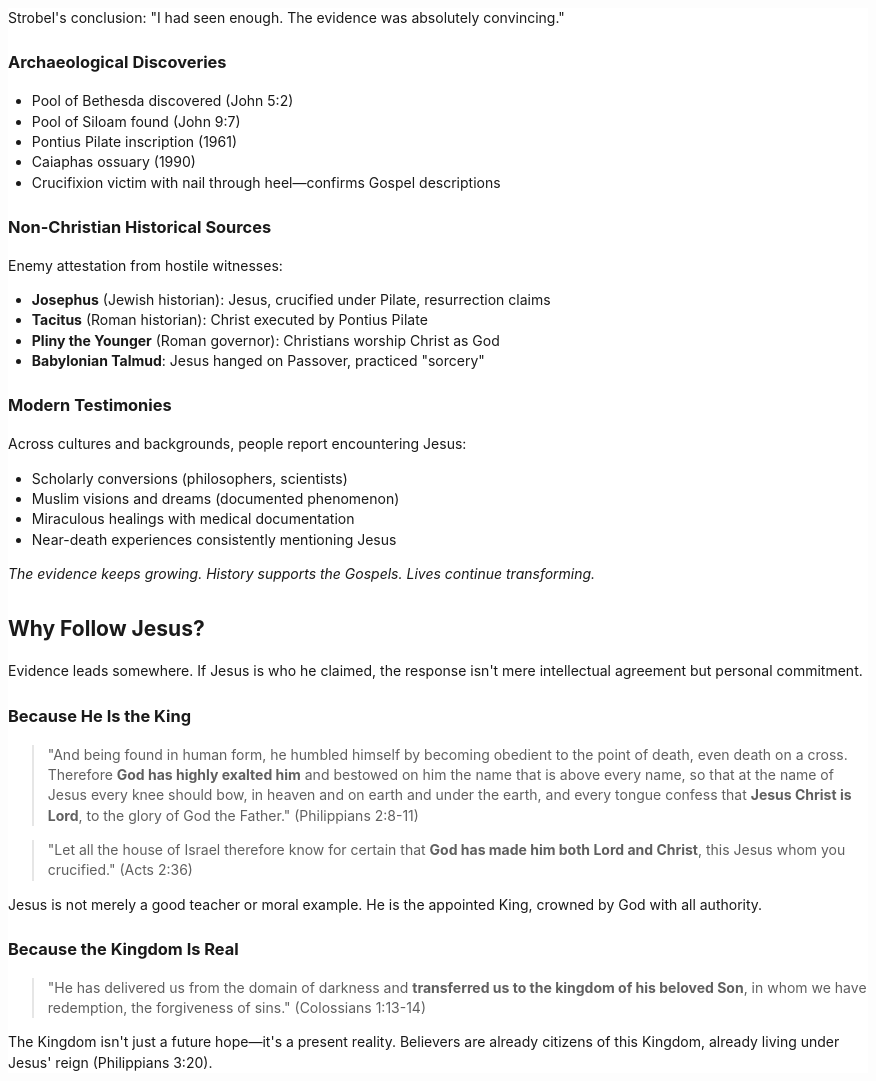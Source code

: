 Strobel's conclusion: "I had seen enough. The evidence was absolutely convincing."

### Archaeological Discoveries

- Pool of Bethesda discovered (John 5:2)
- Pool of Siloam found (John 9:7)
- Pontius Pilate inscription (1961)
- Caiaphas ossuary (1990)
- Crucifixion victim with nail through heel—confirms Gospel descriptions

### Non-Christian Historical Sources

Enemy attestation from hostile witnesses:
- **Josephus** (Jewish historian): Jesus, crucified under Pilate, resurrection claims
- **Tacitus** (Roman historian): Christ executed by Pontius Pilate
- **Pliny the Younger** (Roman governor): Christians worship Christ as God
- **Babylonian Talmud**: Jesus hanged on Passover, practiced "sorcery"

### Modern Testimonies

Across cultures and backgrounds, people report encountering Jesus:
- Scholarly conversions (philosophers, scientists)
- Muslim visions and dreams (documented phenomenon)
- Miraculous healings with medical documentation
- Near-death experiences consistently mentioning Jesus

*The evidence keeps growing. History supports the Gospels. Lives continue transforming.*

## Why Follow Jesus?

Evidence leads somewhere. If Jesus is who he claimed, the response isn't mere intellectual agreement but personal commitment.

### Because He Is the King

> "And being found in human form, he humbled himself by becoming obedient to the point of death, even death on a cross. Therefore **God has highly exalted him** and bestowed on him the name that is above every name, so that at the name of Jesus every knee should bow, in heaven and on earth and under the earth, and every tongue confess that **Jesus Christ is Lord**, to the glory of God the Father." (Philippians 2:8-11)

> "Let all the house of Israel therefore know for certain that **God has made him both Lord and Christ**, this Jesus whom you crucified." (Acts 2:36)

Jesus is not merely a good teacher or moral example. He is the appointed King, crowned by God with all authority.

### Because the Kingdom Is Real

> "He has delivered us from the domain of darkness and **transferred us to the kingdom of his beloved Son**, in whom we have redemption, the forgiveness of sins." (Colossians 1:13-14)

The Kingdom isn't just a future hope—it's a present reality. Believers are already citizens of this Kingdom, already living under Jesus' reign (Philippians 3:20).
